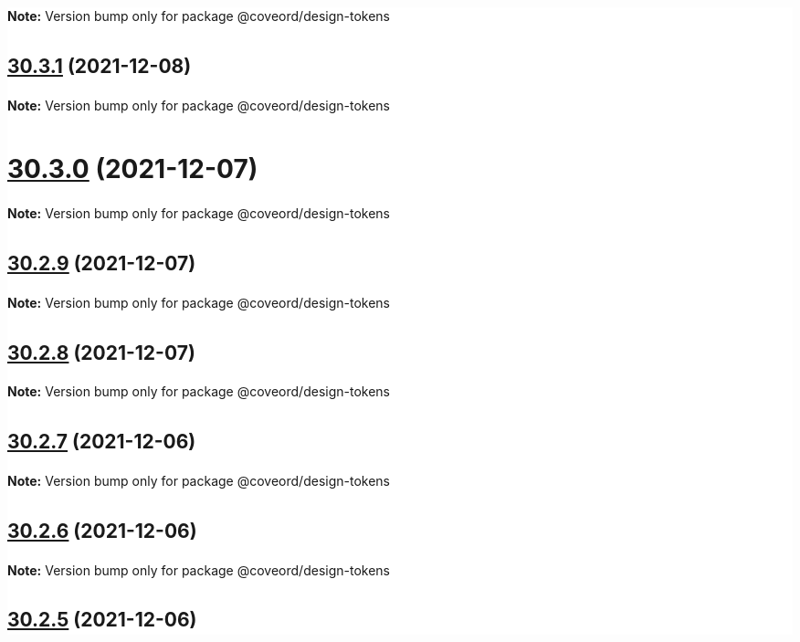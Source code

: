 **Note:** Version bump only for package @coveord/design-tokens





## [30.3.1](https://github.com/coveo/plasma/compare/v30.3.0...v30.3.1) (2021-12-08)

**Note:** Version bump only for package @coveord/design-tokens





# [30.3.0](https://github.com/coveo/plasma/compare/v30.2.9...v30.3.0) (2021-12-07)

**Note:** Version bump only for package @coveord/design-tokens





## [30.2.9](https://github.com/coveo/plasma/compare/v30.2.8...v30.2.9) (2021-12-07)

**Note:** Version bump only for package @coveord/design-tokens





## [30.2.8](https://github.com/coveo/plasma/compare/v30.2.7...v30.2.8) (2021-12-07)

**Note:** Version bump only for package @coveord/design-tokens





## [30.2.7](https://github.com/coveo/plasma/compare/v30.2.6...v30.2.7) (2021-12-06)

**Note:** Version bump only for package @coveord/design-tokens





## [30.2.6](https://github.com/coveo/plasma/compare/v30.2.5...v30.2.6) (2021-12-06)

**Note:** Version bump only for package @coveord/design-tokens





## [30.2.5](https://github.com/coveo/plasma/compare/v30.2.4...v30.2.5) (2021-12-06)
